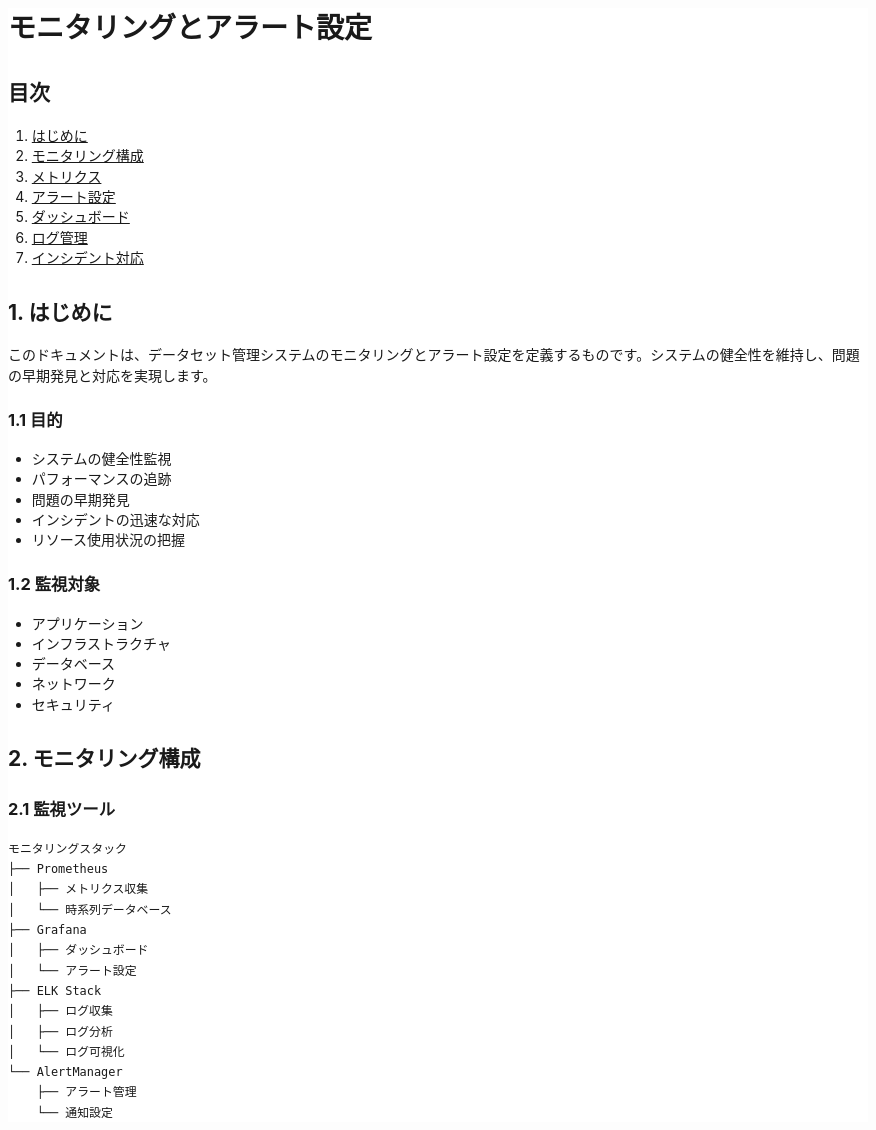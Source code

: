 # モニタリングとアラート設定

## 目次

1. [はじめに](#1-はじめに)
2. [モニタリング構成](#2-モニタリング構成)
3. [メトリクス](#3-メトリクス)
4. [アラート設定](#4-アラート設定)
5. [ダッシュボード](#5-ダッシュボード)
6. [ログ管理](#6-ログ管理)
7. [インシデント対応](#7-インシデント対応)

## 1. はじめに

このドキュメントは、データセット管理システムのモニタリングとアラート設定を定義するものです。システムの健全性を維持し、問題の早期発見と対応を実現します。

### 1.1 目的

- システムの健全性監視
- パフォーマンスの追跡
- 問題の早期発見
- インシデントの迅速な対応
- リソース使用状況の把握

### 1.2 監視対象

- アプリケーション
- インフラストラクチャ
- データベース
- ネットワーク
- セキュリティ

## 2. モニタリング構成

### 2.1 監視ツール

```
モニタリングスタック
├── Prometheus
│   ├── メトリクス収集
│   └── 時系列データベース
├── Grafana
│   ├── ダッシュボード
│   └── アラート設定
├── ELK Stack
│   ├── ログ収集
│   ├── ログ分析
│   └── ログ可視化
└── AlertManager
    ├── アラート管理
    └── 通知設定
```
